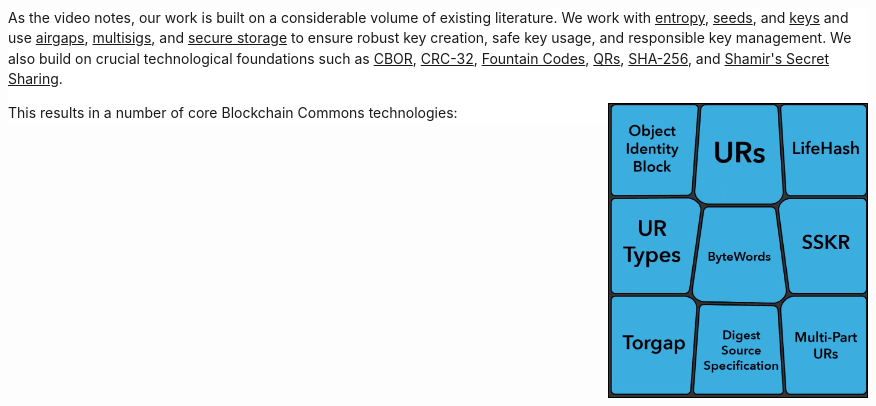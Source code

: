 

As the video notes, our work is built on a considerable volume of existing literature. We work with [entropy](https://www.youtube.com/watch?v=RYgOFSdUqWY#t=2m56s), [seeds](https://www.youtube.com/watch?v=RYgOFSdUqWY#t=2m39s), and [keys](https://www.youtube.com/watch?v=RYgOFSdUqWY#t=4m45s) and use [airgaps](https://www.youtube.com/watch?v=RYgOFSdUqWY#t=6m34s), [multisigs](https://www.youtube.com/watch?v=RYgOFSdUqWY#t=5m12s), and [secure storage](https://www.youtube.com/watch?v=RYgOFSdUqWY#t=4m6s) to ensure robust key creation, safe key usage, and responsible key management. We also build on crucial technological foundations such as [CBOR](https://www.youtube.com/watch?v=RYgOFSdUqWY#t=11m13s), [CRC-32](https://www.youtube.com/watch?v=RYgOFSdUqWY#t=11m37s), [Fountain Codes](https://www.youtube.com/watch?v=RYgOFSdUqWY#t=14m53s), [QRs](https://www.youtube.com/watch?v=RYgOFSdUqWY#t=8m15s), [SHA-256](https://www.youtube.com/watch?v=RYgOFSdUqWY#t=12m55s), and [Shamir's Secret Sharing](https://www.youtube.com/watch?v=RYgOFSdUqWY#t=13m36s).

This results in a number of core Blockchain Commons technologies:
<img width="30%" src="https://raw.githubusercontent.com/BlockchainCommons/www.blockchaincommons.com/master/images/video-news-2.png" style="border:1px solid black;" align="right">
